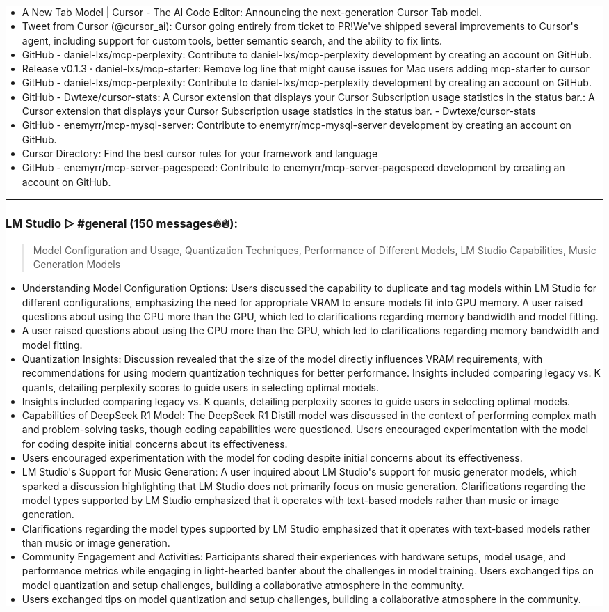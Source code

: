 * A New Tab Model | Cursor - The AI Code Editor: Announcing the next-generation Cursor Tab model.
* Tweet from Cursor (@cursor_ai): Cursor going entirely from ticket to PR!We've shipped several improvements to Cursor's agent, including support for custom tools, better semantic search, and the ability to fix lints.
* GitHub - daniel-lxs/mcp-perplexity: Contribute to daniel-lxs/mcp-perplexity development by creating an account on GitHub.
* Release v0.1.3 · daniel-lxs/mcp-starter: Remove log line that might cause issues for Mac users adding mcp-starter to cursor
* GitHub - daniel-lxs/mcp-perplexity: Contribute to daniel-lxs/mcp-perplexity development by creating an account on GitHub.
* GitHub - Dwtexe/cursor-stats: A Cursor extension that displays your Cursor Subscription usage statistics in the status bar.: A Cursor extension that displays your Cursor Subscription usage statistics in the status bar. - Dwtexe/cursor-stats
* GitHub - enemyrr/mcp-mysql-server: Contribute to enemyrr/mcp-mysql-server development by creating an account on GitHub.
* Cursor Directory: Find the best cursor rules for your framework and language
* GitHub - enemyrr/mcp-server-pagespeed: Contribute to enemyrr/mcp-server-pagespeed development by creating an account on GitHub.

---
### LM Studio ▷ #general (150 messages🔥🔥):
> Model Configuration and Usage, Quantization Techniques, Performance of Different Models, LM Studio Capabilities, Music Generation Models

* Understanding Model Configuration Options: Users discussed the capability to duplicate and tag models within LM Studio for different configurations, emphasizing the need for appropriate VRAM to ensure models fit into GPU memory.
A user raised questions about using the CPU more than the GPU, which led to clarifications regarding memory bandwidth and model fitting.
* A user raised questions about using the CPU more than the GPU, which led to clarifications regarding memory bandwidth and model fitting.
* Quantization Insights: Discussion revealed that the size of the model directly influences VRAM requirements, with recommendations for using modern quantization techniques for better performance.
Insights included comparing legacy vs. K quants, detailing perplexity scores to guide users in selecting optimal models.
* Insights included comparing legacy vs. K quants, detailing perplexity scores to guide users in selecting optimal models.
* Capabilities of DeepSeek R1 Model: The DeepSeek R1 Distill model was discussed in the context of performing complex math and problem-solving tasks, though coding capabilities were questioned.
Users encouraged experimentation with the model for coding despite initial concerns about its effectiveness.
* Users encouraged experimentation with the model for coding despite initial concerns about its effectiveness.
* LM Studio's Support for Music Generation: A user inquired about LM Studio's support for music generator models, which sparked a discussion highlighting that LM Studio does not primarily focus on music generation.
Clarifications regarding the model types supported by LM Studio emphasized that it operates with text-based models rather than music or image generation.
* Clarifications regarding the model types supported by LM Studio emphasized that it operates with text-based models rather than music or image generation.
* Community Engagement and Activities: Participants shared their experiences with hardware setups, model usage, and performance metrics while engaging in light-hearted banter about the challenges in model training.
Users exchanged tips on model quantization and setup challenges, building a collaborative atmosphere in the community.
* Users exchanged tips on model quantization and setup challenges, building a collaborative atmosphere in the community.
